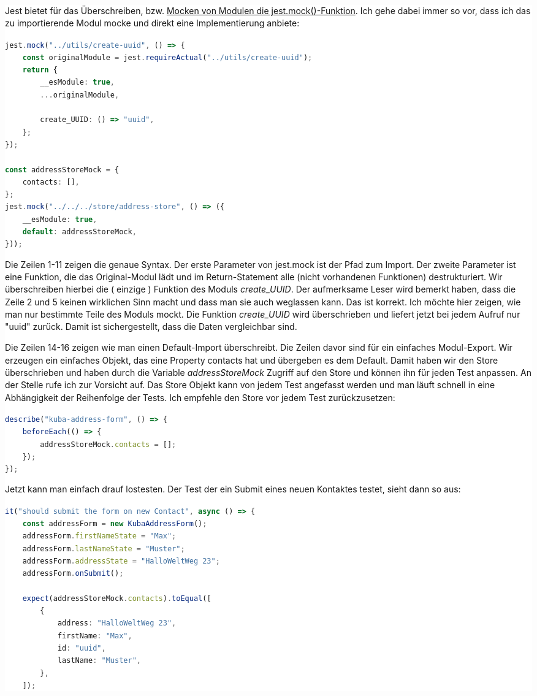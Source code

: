 Jest bietet für das Überschreiben, bzw. [Mocken von Modulen die jest.mock()-Funktion](https://jestjs.io/docs/mock-functions#mocking-partials). Ich gehe dabei immer so vor, dass ich das zu importierende Modul mocke und direkt eine Implementierung anbiete:

```ts
jest.mock("../utils/create-uuid", () => {
    const originalModule = jest.requireActual("../utils/create-uuid");
    return {
        __esModule: true,
        ...originalModule,

        create_UUID: () => "uuid",
    };
});

const addressStoreMock = {
    contacts: [],
};
jest.mock("../../../store/address-store", () => ({
    __esModule: true,
    default: addressStoreMock,
}));
```

Die Zeilen 1-11 zeigen die genaue Syntax. Der erste Parameter von jest.mock ist der Pfad zum Import. Der zweite Parameter ist eine Funktion, die das Original-Modul lädt und im Return-Statement alle (nicht vorhandenen Funktionen) destrukturiert. Wir überschreiben hierbei die ( einzige ) Funktion des Moduls _create_UUID_. Der aufmerksame Leser wird bemerkt haben, dass die Zeile 2 und 5 keinen wirklichen Sinn macht und dass man sie auch weglassen kann. Das ist korrekt. Ich möchte hier zeigen, wie man nur bestimmte Teile des Moduls mockt. Die Funktion _create_UUID_ wird überschrieben und liefert jetzt bei jedem Aufruf nur "uuid" zurück. Damit ist sichergestellt, dass die Daten vergleichbar sind.

Die Zeilen 14-16 zeigen wie man einen Default-Import überschreibt. Die Zeilen davor sind für ein einfaches Modul-Export. Wir erzeugen ein einfaches Objekt, das eine Property contacts hat und übergeben es dem Default. Damit haben wir den Store überschrieben und haben durch die Variable _addressStoreMock_ Zugriff auf den Store und können ihn für jeden Test anpassen. An der Stelle rufe ich zur Vorsicht auf. Das Store Objekt kann von jedem Test angefasst werden und man läuft schnell in eine Abhängigkeit der Reihenfolge der Tests. Ich empfehle den Store vor jedem Test zurückzusetzen:

```ts
describe("kuba-address-form", () => {
    beforeEach(() => {
        addressStoreMock.contacts = [];
    });
});
```

Jetzt kann man einfach drauf lostesten. Der Test der ein Submit eines neuen Kontaktes testet, sieht dann so aus:

```ts
it("should submit the form on new Contact", async () => {
    const addressForm = new KubaAddressForm();
    addressForm.firstNameState = "Max";
    addressForm.lastNameState = "Muster";
    addressForm.addressState = "HalloWeltWeg 23";
    addressForm.onSubmit();

    expect(addressStoreMock.contacts).toEqual([
        {
            address: "HalloWeltWeg 23",
            firstName: "Max",
            id: "uuid",
            lastName: "Muster",
        },
    ]);
```